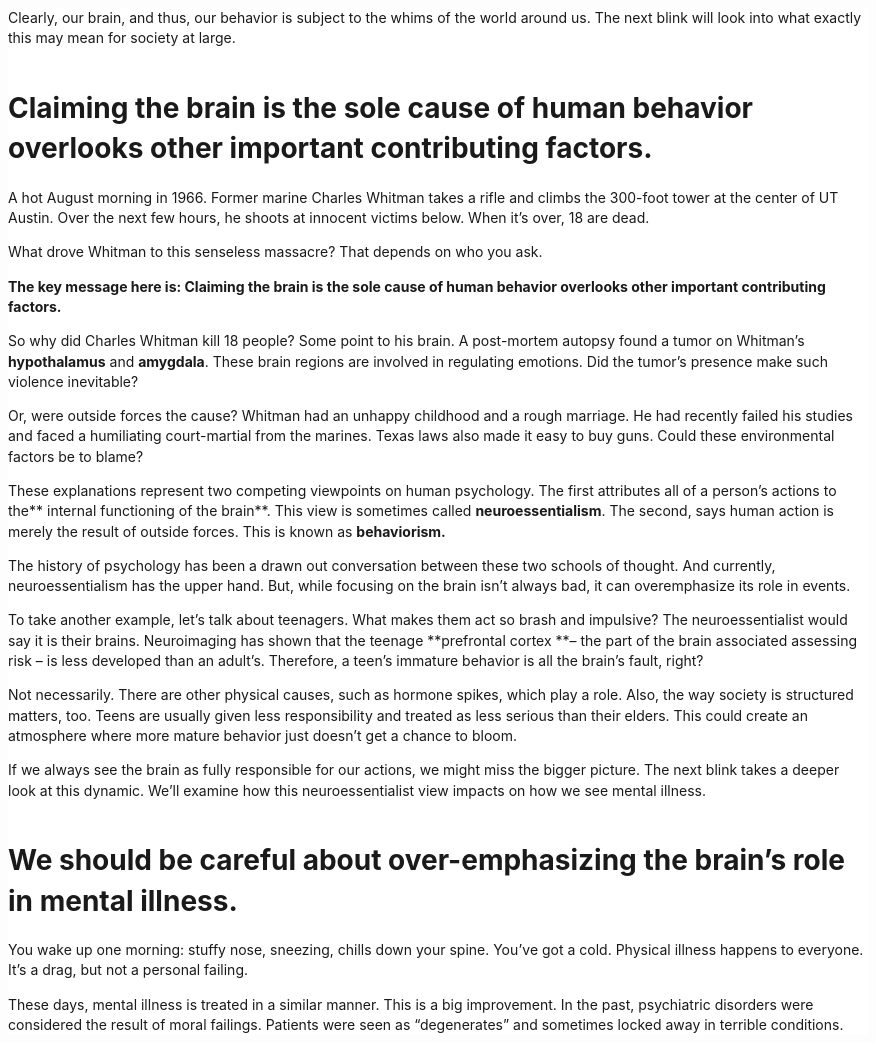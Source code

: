 Clearly, our brain, and thus, our behavior is subject to the whims of the world around us. The next blink will look into what exactly this may mean for society at large.

# Claiming the brain is the sole cause of human behavior overlooks other important contributing factors.

A hot August morning in 1966. Former marine Charles Whitman takes a rifle and climbs the 300-foot tower at the center of UT Austin. Over the next few hours, he shoots at innocent victims below. When it’s over, 18 are dead.

What drove Whitman to this senseless massacre? That depends on who you ask.

**The key message here is: Claiming the brain is the sole cause of human behavior overlooks other important contributing factors.**

So why did Charles Whitman kill 18 people? Some point to his brain. A post-mortem autopsy found a tumor on Whitman’s **hypothalamus** and **amygdala**. These brain regions are involved in regulating emotions. Did the tumor’s presence make such violence inevitable? 

Or, were outside forces the cause? Whitman had an unhappy childhood and a rough marriage. He had recently failed his studies and faced a humiliating court-martial from the marines. Texas laws also made it easy to buy guns. Could these environmental factors be to blame?

These explanations represent two competing viewpoints on human psychology. The first attributes all of a person’s actions to the** internal functioning of the brain**. This view is sometimes called **neuroessentialism**. The second, says human action is merely the result of outside forces. This is known as **behaviorism.** 

The history of psychology has been a drawn out conversation between these two schools of thought. And currently, neuroessentialism has the upper hand. But, while focusing on the brain isn’t always bad, it can overemphasize its role in events.

To take another example, let’s talk about teenagers. What makes them act so brash and impulsive? The neuroessentialist would say it is their brains. Neuroimaging has shown that the teenage **prefrontal cortex **– the part of the brain associated assessing risk – is less developed than an adult’s. Therefore, a teen’s immature behavior is all the brain’s fault, right?

Not necessarily. There are other physical causes, such as hormone spikes, which play a role. Also, the way society is structured matters, too. Teens are usually given less responsibility and treated as less serious than their elders. This could create an atmosphere where more mature behavior just doesn’t get a chance to bloom.

If we always see the brain as fully responsible for our actions, we might miss the bigger picture. The next blink takes a deeper look at this dynamic. We’ll examine how this neuroessentialist view impacts on how we see mental illness.

# We should be careful about over-emphasizing the brain’s role in mental illness.

You wake up one morning: stuffy nose, sneezing, chills down your spine. You’ve got a cold. Physical illness happens to everyone. It’s a drag, but not a personal failing.

These days, mental illness is treated in a similar manner. This is a big improvement. In the past, psychiatric disorders were considered the result of moral failings. Patients were seen as “degenerates” and sometimes locked away in terrible conditions. 
